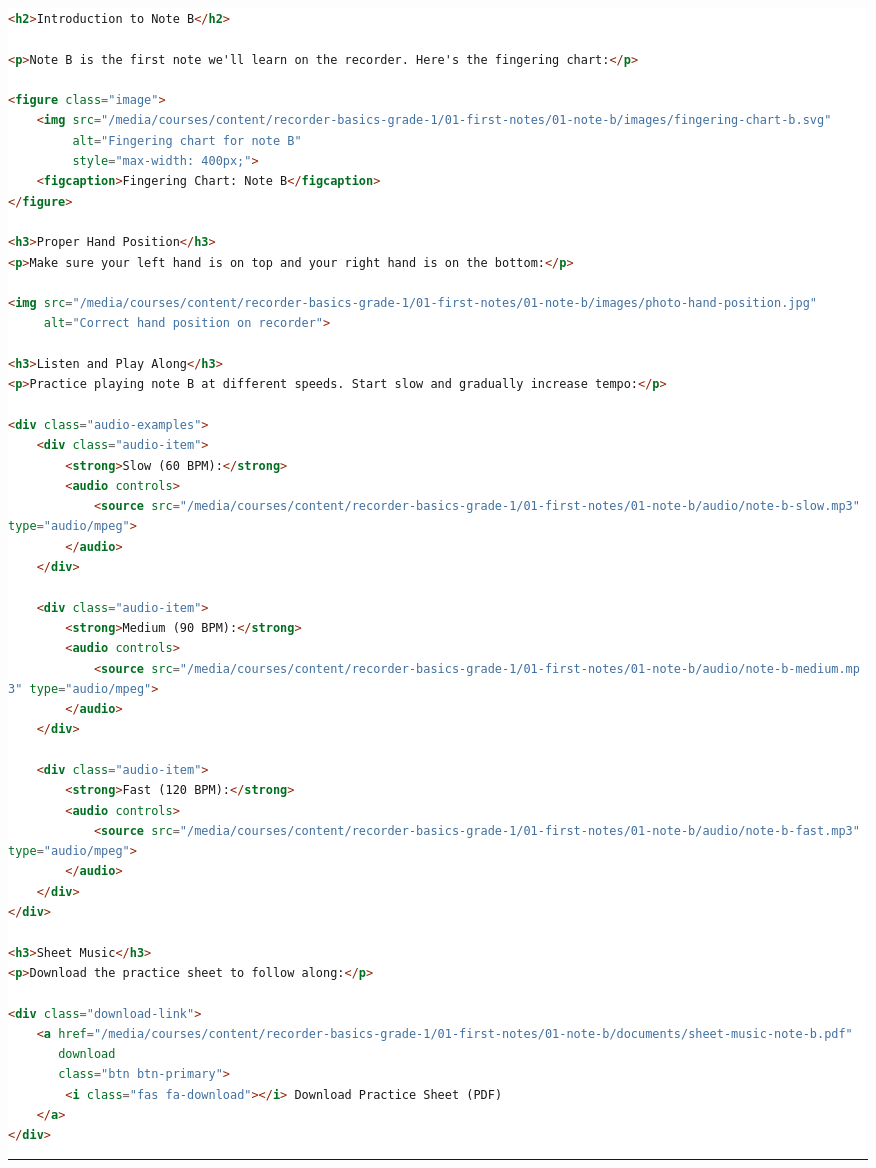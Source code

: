 ```html
<h2>Introduction to Note B</h2>

<p>Note B is the first note we'll learn on the recorder. Here's the fingering chart:</p>

<figure class="image">
    <img src="/media/courses/content/recorder-basics-grade-1/01-first-notes/01-note-b/images/fingering-chart-b.svg"
         alt="Fingering chart for note B"
         style="max-width: 400px;">
    <figcaption>Fingering Chart: Note B</figcaption>
</figure>

<h3>Proper Hand Position</h3>
<p>Make sure your left hand is on top and your right hand is on the bottom:</p>

<img src="/media/courses/content/recorder-basics-grade-1/01-first-notes/01-note-b/images/photo-hand-position.jpg"
     alt="Correct hand position on recorder">

<h3>Listen and Play Along</h3>
<p>Practice playing note B at different speeds. Start slow and gradually increase tempo:</p>

<div class="audio-examples">
    <div class="audio-item">
        <strong>Slow (60 BPM):</strong>
        <audio controls>
            <source src="/media/courses/content/recorder-basics-grade-1/01-first-notes/01-note-b/audio/note-b-slow.mp3" type="audio/mpeg">
        </audio>
    </div>

    <div class="audio-item">
        <strong>Medium (90 BPM):</strong>
        <audio controls>
            <source src="/media/courses/content/recorder-basics-grade-1/01-first-notes/01-note-b/audio/note-b-medium.mp3" type="audio/mpeg">
        </audio>
    </div>

    <div class="audio-item">
        <strong>Fast (120 BPM):</strong>
        <audio controls>
            <source src="/media/courses/content/recorder-basics-grade-1/01-first-notes/01-note-b/audio/note-b-fast.mp3" type="audio/mpeg">
        </audio>
    </div>
</div>

<h3>Sheet Music</h3>
<p>Download the practice sheet to follow along:</p>

<div class="download-link">
    <a href="/media/courses/content/recorder-basics-grade-1/01-first-notes/01-note-b/documents/sheet-music-note-b.pdf"
       download
       class="btn btn-primary">
        <i class="fas fa-download"></i> Download Practice Sheet (PDF)
    </a>
</div>
```

---